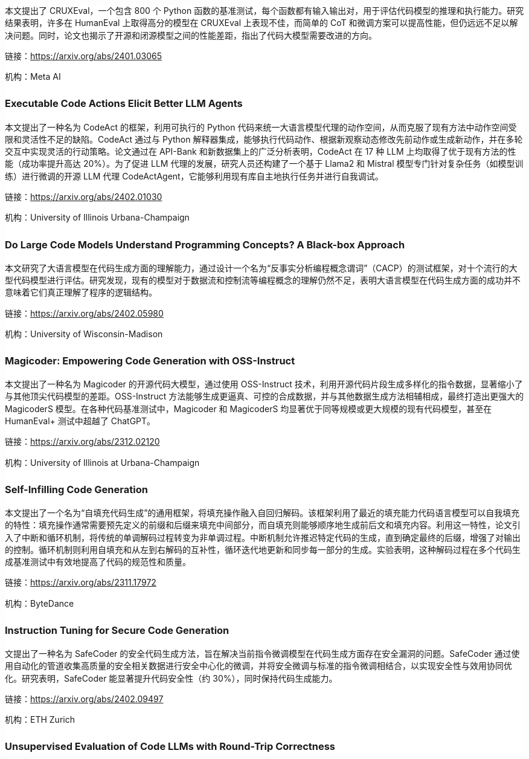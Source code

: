 本文提出了 CRUXEval，一个包含 800 个 Python 函数的基准测试，每个函数都有输入输出对，用于评估代码模型的推理和执行能力。研究结果表明，许多在 HumanEval 上取得高分的模型在 CRUXEval 上表现不佳，而简单的 CoT 和微调方案可以提高性能，但仍远远不足以解决问题。同时，论文也揭示了开源和闭源模型之间的性能差距，指出了代码大模型需要改进的方向。

链接：https://arxiv.org/abs/2401.03065

机构：Meta AI

### Executable Code Actions Elicit Better LLM Agents

本文提出了一种名为 CodeAct 的框架，利用可执行的 Python 代码来统一大语言模型代理的动作空间，从而克服了现有方法中动作空间受限和灵活性不足的缺陷。CodeAct 通过与 Python 解释器集成，能够执行代码动作、根据新观察动态修改先前动作或生成新动作，并在多轮交互中实现灵活的行动策略。论文通过在 API-Bank 和新数据集上的广泛分析表明，CodeAct 在 17 种 LLM 上均取得了优于现有方法的性能（成功率提升高达 20%）。为了促进 LLM 代理的发展，研究人员还构建了一个基于 Llama2 和 Mistral 模型专门针对复杂任务（如模型训练）进行微调的开源 LLM 代理 CodeActAgent，它能够利用现有库自主地执行任务并进行自我调试。

链接：https://arxiv.org/abs/2402.01030

机构：University of Illinois Urbana-Champaign

### Do Large Code Models Understand Programming Concepts? A Black-box Approach

本文研究了大语言模型在代码生成方面的理解能力，通过设计一个名为“反事实分析编程概念谓词”（CACP）的测试框架，对十个流行的大型代码模型进行评估。研究发现，现有的模型对于数据流和控制流等编程概念的理解仍然不足，表明大语言模型在代码生成方面的成功并不意味着它们真正理解了程序的逻辑结构。

链接：https://arxiv.org/abs/2402.05980

机构：University of Wisconsin-Madison

### Magicoder: Empowering Code Generation with OSS-Instruct

本文提出了一种名为 Magicoder 的开源代码大模型，通过使用 OSS-Instruct 技术，利用开源代码片段生成多样化的指令数据，显著缩小了与其他顶尖代码模型的差距。OSS-Instruct 方法能够生成更逼真、可控的合成数据，并与其他数据生成方法相辅相成，最终打造出更强大的 MagicoderS 模型。在各种代码基准测试中，Magicoder 和 MagicoderS 均显著优于同等规模或更大规模的现有代码模型，甚至在 HumanEval+ 测试中超越了 ChatGPT。

链接：https://arxiv.org/abs/2312.02120

机构：University of Illinois at Urbana-Champaign

### Self-Infilling Code Generation

本文提出了一个名为“自填充代码生成”的通用框架，将填充操作融入自回归解码。该框架利用了最近的填充能力代码语言模型可以自我填充的特性：填充操作通常需要预先定义的前缀和后缀来填充中间部分，而自填充则能够顺序地生成前后文和填充内容。利用这一特性，论文引入了中断和循环机制，将传统的单调解码过程转变为非单调过程。中断机制允许推迟特定代码的生成，直到确定最终的后缀，增强了对输出的控制。循环机制则利用自填充和从左到右解码的互补性，循环迭代地更新和同步每一部分的生成。实验表明，这种解码过程在多个代码生成基准测试中有效地提高了代码的规范性和质量。

链接：https://arxiv.org/abs/2311.17972

机构：ByteDance

### Instruction Tuning for Secure Code Generation

文提出了一种名为 SafeCoder 的安全代码生成方法，旨在解决当前指令微调模型在代码生成方面存在安全漏洞的问题。SafeCoder 通过使用自动化的管道收集高质量的安全相关数据进行安全中心化的微调，并将安全微调与标准的指令微调相结合，以实现安全性与效用协同优化。研究表明，SafeCoder 能显著提升代码安全性（约 30%），同时保持代码生成能力。

链接：https://arxiv.org/abs/2402.09497

机构：ETH Zurich

### Unsupervised Evaluation of Code LLMs with Round-Trip Correctness
